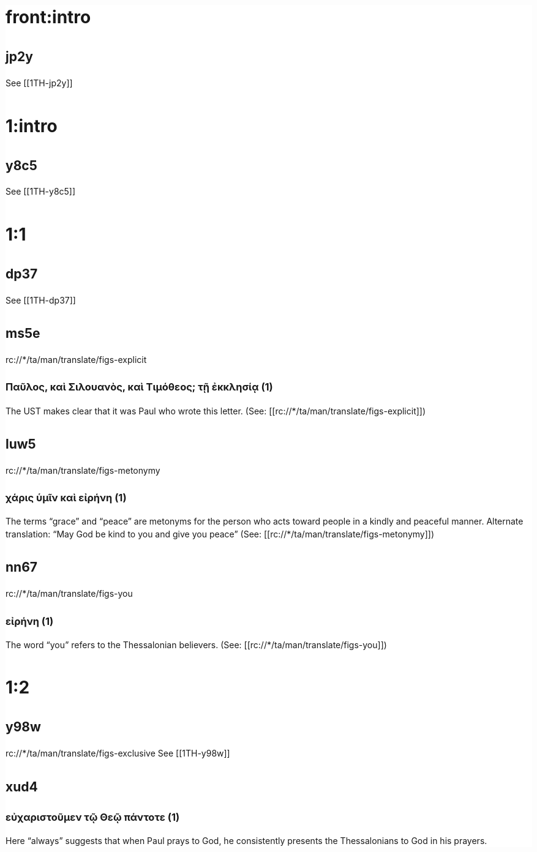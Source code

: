 # front:intro
## jp2y
See [[1TH-jp2y]]
# 1:intro
## y8c5
See [[1TH-y8c5]]
# 1:1
## dp37
See [[1TH-dp37]]
## ms5e
rc://*/ta/man/translate/figs-explicit
### Παῦλος, καὶ Σιλουανὸς, καὶ Τιμόθεος; τῇ ἐκκλησίᾳ (1)
The UST makes clear that it was Paul who wrote this letter. (See: [[rc://*/ta/man/translate/figs-explicit]])

## luw5
rc://*/ta/man/translate/figs-metonymy
### χάρις ὑμῖν καὶ εἰρήνη (1)
The terms “grace” and “peace” are metonyms for the person who acts toward people in a kindly and peaceful manner. Alternate translation: “May God be kind to you and give you peace” (See: [[rc://*/ta/man/translate/figs-metonymy]])

## nn67
rc://*/ta/man/translate/figs-you
### εἰρήνη (1)
The word “you” refers to the Thessalonian believers. (See: [[rc://*/ta/man/translate/figs-you]])

# 1:2
## y98w
rc://*/ta/man/translate/figs-exclusive
See [[1TH-y98w]]
## xud4
### εὐχαριστοῦμεν τῷ Θεῷ πάντοτε (1)
Here “always” suggests that when Paul prays to God, he consistently presents the Thessalonians to God in his prayers.

